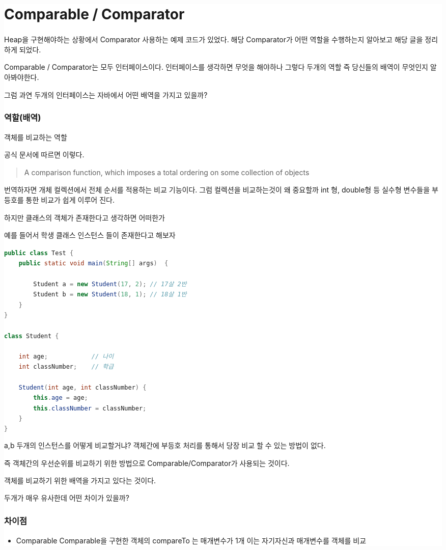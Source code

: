 # Comparable / Comparator
Heap을 구현해야하는 상황에서 Comparator 사용하는 예제 코드가 있었다.
해당 Comparator가 어떤 역할을 수행하는지 알아보고 해당 글을 정리하게 되었다.

Comparable / Comparator는 모두 인터페이스이다.
인터페이스를 생각하면 무엇을 해야하나
그렇다 두개의 역할 즉 당신들의 배역이 무엇인지 알아봐야한다.

그럼 과연 두개의 인터페이스는 자바에서 어떤 배역을 가지고 있을까?

### 역할(배역)
객체를 비교하는 역할

공식 문서에 따르면 이렇다.
> A comparison function, which imposes a total ordering on some collection of objects

번역하자면 개체 컬렉션에서 전체 순서를 적용하는 비교 기능이다.
그럼 컬렉션을 비교하는것이 왜 중요할까
int 형, double형 등 실수형 변수들을 부등호를 통한 비교가 쉽게 이루어 진다.

하지만 클래스의 객체가 존재한다고 생각하면 어떠한가

예를 들어서 학생 클래스 인스턴스 들이 존재한다고 해보자
```java
public class Test {
	public static void main(String[] args)  {
 
		Student a = new Student(17, 2);	// 17살 2반
		Student b = new Student(18, 1);	// 18살 1반
	}
}
 
class Student {
 
	int age;			// 나이
	int classNumber;	// 학급
	
	Student(int age, int classNumber) {
		this.age = age;
		this.classNumber = classNumber;
	}
}
```

a,b 두개의 인스턴스를 어떻게 비교할거냐?
객체간에 부등호 처리를 통해서 당장 비교 할 수 있는 방법이 없다.

즉 객체간의 우선순위를 비교하기 위한 방법으로 Comparable/Comparator가 사용되는 것이다.

객체를 비교하기 위한 배역을 가지고 있다는 것이다.

두개가 매우 유사한데 어떤 차이가 있을까?

### 차이점
- Comparable
Comparable을 구현한 객체의 compareTo 는 매개변수가 1개
이는 자기자신과 매개변수를 객체를 비교

